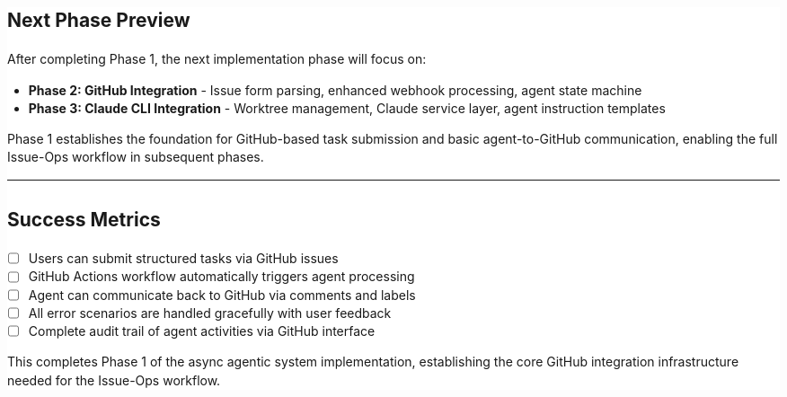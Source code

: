 
## Next Phase Preview

After completing Phase 1, the next implementation phase will focus on:

- **Phase 2: GitHub Integration** - Issue form parsing, enhanced webhook processing, agent state machine
- **Phase 3: Claude CLI Integration** - Worktree management, Claude service layer, agent instruction templates

Phase 1 establishes the foundation for GitHub-based task submission and basic agent-to-GitHub communication, enabling the full Issue-Ops workflow in subsequent phases.

---

## Success Metrics

- [ ] Users can submit structured tasks via GitHub issues
- [ ] GitHub Actions workflow automatically triggers agent processing
- [ ] Agent can communicate back to GitHub via comments and labels
- [ ] All error scenarios are handled gracefully with user feedback
- [ ] Complete audit trail of agent activities via GitHub interface

This completes Phase 1 of the async agentic system implementation, establishing the core GitHub integration infrastructure needed for the Issue-Ops workflow.
